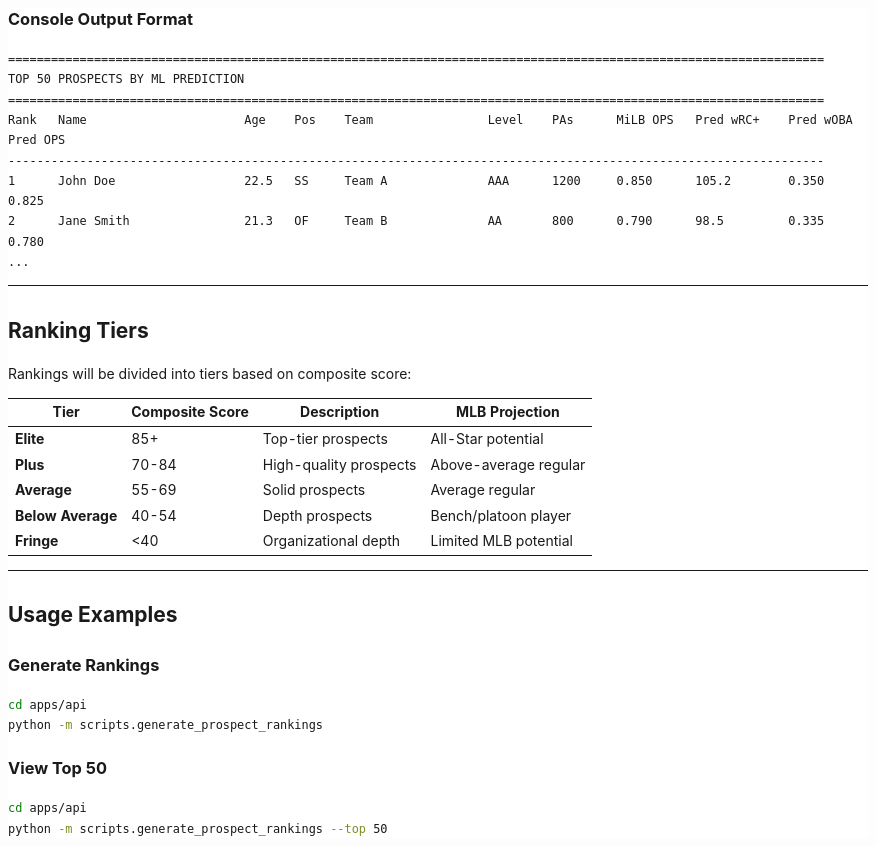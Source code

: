 ### Console Output Format
```
==================================================================================================================
TOP 50 PROSPECTS BY ML PREDICTION
==================================================================================================================
Rank   Name                      Age    Pos    Team                Level    PAs      MiLB OPS   Pred wRC+    Pred wOBA    Pred OPS
------------------------------------------------------------------------------------------------------------------
1      John Doe                  22.5   SS     Team A              AAA      1200     0.850      105.2        0.350        0.825
2      Jane Smith                21.3   OF     Team B              AA       800      0.790      98.5         0.335        0.780
...
```

---

## Ranking Tiers

Rankings will be divided into tiers based on composite score:

| Tier | Composite Score | Description | MLB Projection |
|------|----------------|-------------|----------------|
| **Elite** | 85+ | Top-tier prospects | All-Star potential |
| **Plus** | 70-84 | High-quality prospects | Above-average regular |
| **Average** | 55-69 | Solid prospects | Average regular |
| **Below Average** | 40-54 | Depth prospects | Bench/platoon player |
| **Fringe** | <40 | Organizational depth | Limited MLB potential |

---

## Usage Examples

### Generate Rankings
```bash
cd apps/api
python -m scripts.generate_prospect_rankings
```

### View Top 50
```bash
cd apps/api
python -m scripts.generate_prospect_rankings --top 50
```
